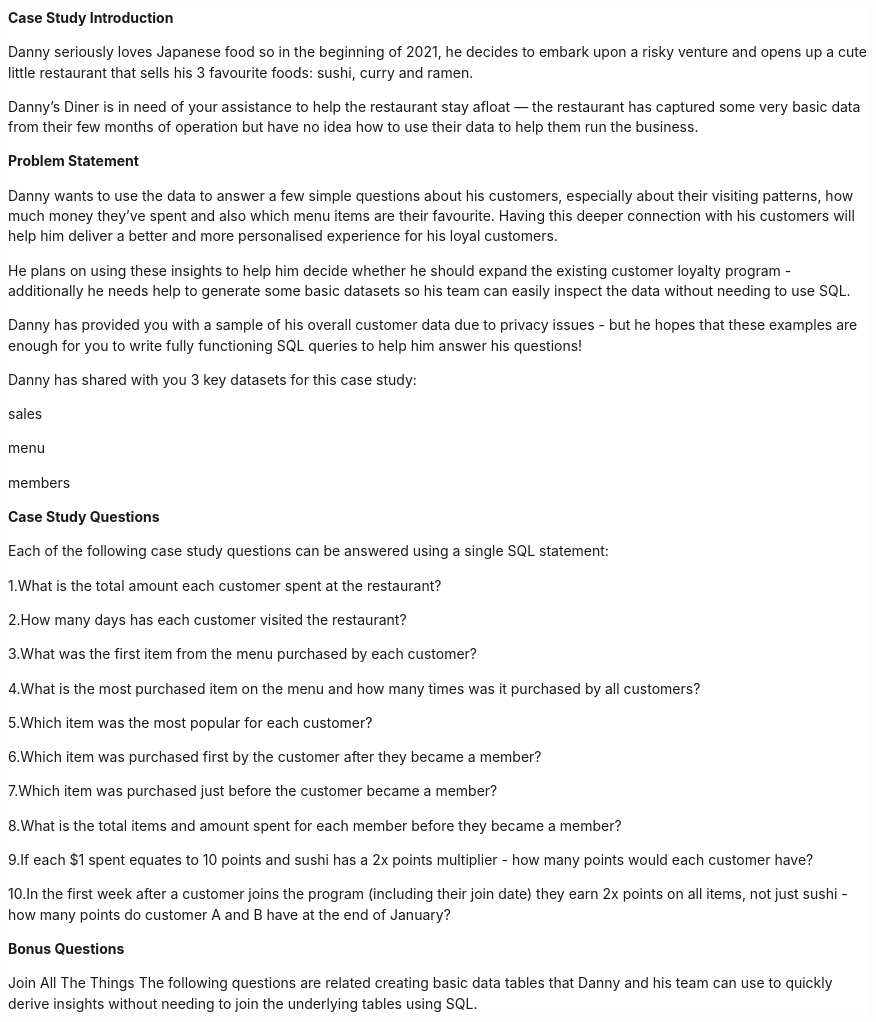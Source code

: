 **Case Study Introduction**

Danny seriously loves Japanese food so in the beginning of 2021, he decides to embark upon a risky venture and opens up a cute little restaurant that sells his 3 favourite foods: sushi, curry and ramen.

Danny’s Diner is in need of your assistance to help the restaurant stay afloat — the restaurant has captured some very basic data from their few months of operation but have no idea how to use their data to help them run the business.

**Problem Statement**

Danny wants to use the data to answer a few simple questions about his customers, especially about their visiting patterns, how much money they’ve spent and also which menu items are their favourite. Having this deeper connection with his customers will help him deliver a better and more personalised experience for his loyal customers.

He plans on using these insights to help him decide whether he should expand the existing customer loyalty program - additionally he needs help to generate some basic datasets so his team can easily inspect the data without needing to use SQL.

Danny has provided you with a sample of his overall customer data due to privacy issues - but he hopes that these examples are enough for you to write fully functioning SQL queries to help him answer his questions!

Danny has shared with you 3 key datasets for this case study:

sales

menu

members

**Case Study Questions**

Each of the following case study questions can be answered using a single SQL statement:

1.What is the total amount each customer spent at the restaurant?

2.How many days has each customer visited the restaurant?

3.What was the first item from the menu purchased by each customer?

4.What is the most purchased item on the menu and how many times was it purchased by all customers?

5.Which item was the most popular for each customer?

6.Which item was purchased first by the customer after they became a member?

7.Which item was purchased just before the customer became a member?

8.What is the total items and amount spent for each member before they became a member?

9.If each $1 spent equates to 10 points and sushi has a 2x points multiplier - how many points would each customer have?

10.In the first week after a customer joins the program (including their join date) they earn 2x points on all items, not just sushi - how many points do customer A and B have at the end of January?

**Bonus Questions**

Join All The Things
The following questions are related creating basic data tables that Danny and his team can use to quickly derive insights without needing to join the underlying tables using SQL.
